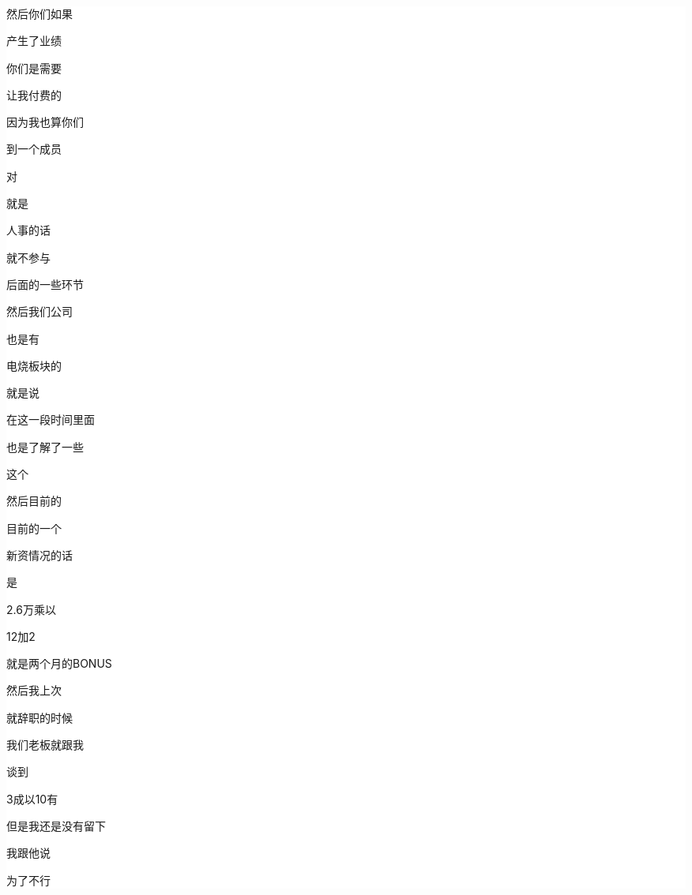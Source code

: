 然后你们如果

产生了业绩

你们是需要

让我付费的

因为我也算你们

到一个成员

对

就是

人事的话

就不参与

后面的一些环节

然后我们公司

也是有

电烧板块的

就是说

在这一段时间里面

也是了解了一些

这个

然后目前的

目前的一个

新资情况的话

是

2.6万乘以

12加2

就是两个月的BONUS

然后我上次

就辞职的时候

我们老板就跟我

谈到

3成以10有

但是我还是没有留下

我跟他说

为了不行
